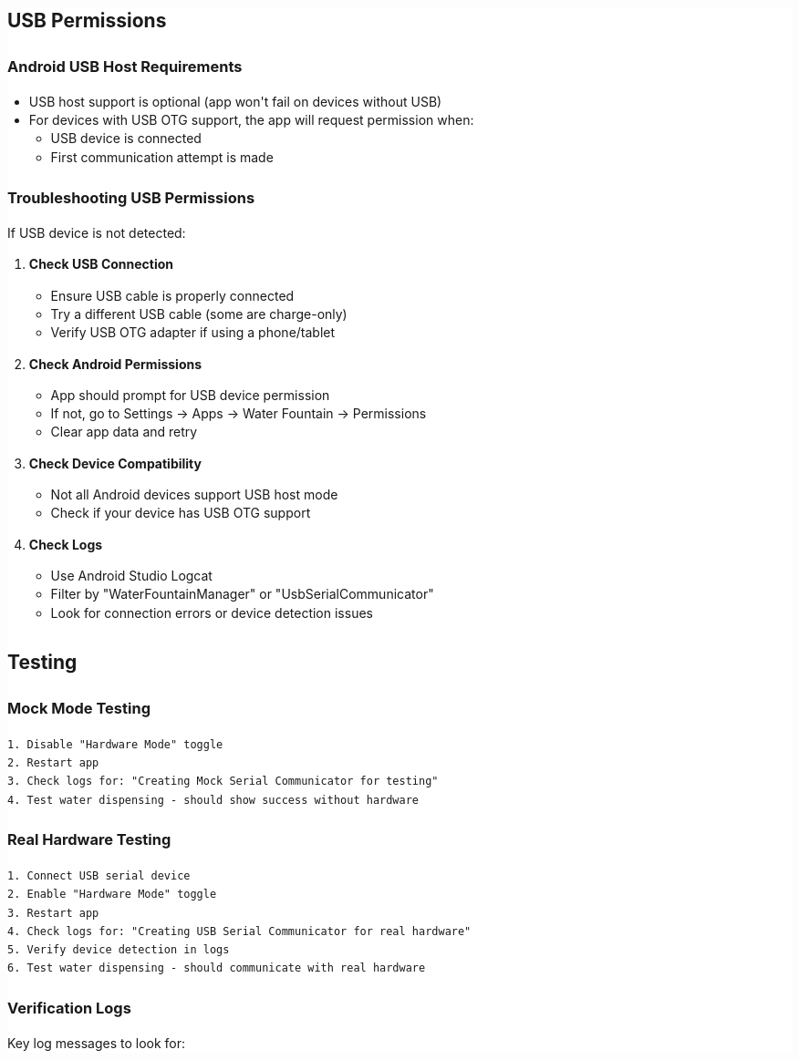 ## USB Permissions

### Android USB Host Requirements
- USB host support is optional (app won't fail on devices without USB)
- For devices with USB OTG support, the app will request permission when:
  - USB device is connected
  - First communication attempt is made

### Troubleshooting USB Permissions

If USB device is not detected:

1. **Check USB Connection**
   - Ensure USB cable is properly connected
   - Try a different USB cable (some are charge-only)
   - Verify USB OTG adapter if using a phone/tablet

2. **Check Android Permissions**
   - App should prompt for USB device permission
   - If not, go to Settings → Apps → Water Fountain → Permissions
   - Clear app data and retry

3. **Check Device Compatibility**
   - Not all Android devices support USB host mode
   - Check if your device has USB OTG support

4. **Check Logs**
   - Use Android Studio Logcat
   - Filter by "WaterFountainManager" or "UsbSerialCommunicator"
   - Look for connection errors or device detection issues

## Testing

### Mock Mode Testing
```
1. Disable "Hardware Mode" toggle
2. Restart app
3. Check logs for: "Creating Mock Serial Communicator for testing"
4. Test water dispensing - should show success without hardware
```

### Real Hardware Testing
```
1. Connect USB serial device
2. Enable "Hardware Mode" toggle
3. Restart app
4. Check logs for: "Creating USB Serial Communicator for real hardware"
5. Verify device detection in logs
6. Test water dispensing - should communicate with real hardware
```

### Verification Logs
Key log messages to look for:

